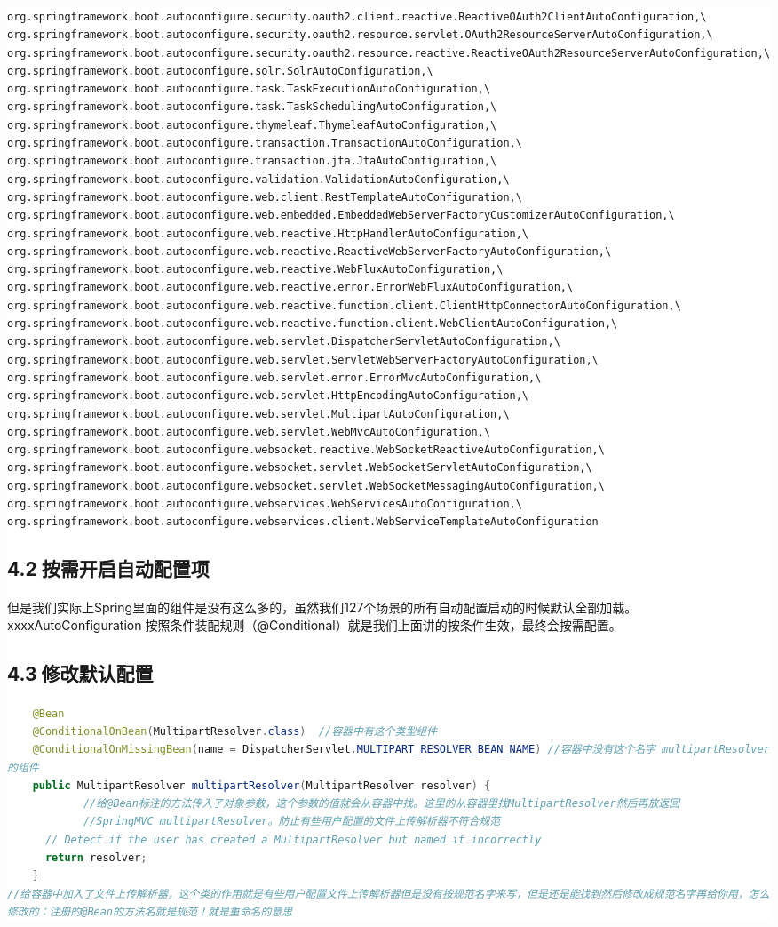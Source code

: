 ```xml
org.springframework.boot.autoconfigure.security.oauth2.client.reactive.ReactiveOAuth2ClientAutoConfiguration,\
org.springframework.boot.autoconfigure.security.oauth2.resource.servlet.OAuth2ResourceServerAutoConfiguration,\
org.springframework.boot.autoconfigure.security.oauth2.resource.reactive.ReactiveOAuth2ResourceServerAutoConfiguration,\
org.springframework.boot.autoconfigure.solr.SolrAutoConfiguration,\
org.springframework.boot.autoconfigure.task.TaskExecutionAutoConfiguration,\
org.springframework.boot.autoconfigure.task.TaskSchedulingAutoConfiguration,\
org.springframework.boot.autoconfigure.thymeleaf.ThymeleafAutoConfiguration,\
org.springframework.boot.autoconfigure.transaction.TransactionAutoConfiguration,\
org.springframework.boot.autoconfigure.transaction.jta.JtaAutoConfiguration,\
org.springframework.boot.autoconfigure.validation.ValidationAutoConfiguration,\
org.springframework.boot.autoconfigure.web.client.RestTemplateAutoConfiguration,\
org.springframework.boot.autoconfigure.web.embedded.EmbeddedWebServerFactoryCustomizerAutoConfiguration,\
org.springframework.boot.autoconfigure.web.reactive.HttpHandlerAutoConfiguration,\
org.springframework.boot.autoconfigure.web.reactive.ReactiveWebServerFactoryAutoConfiguration,\
org.springframework.boot.autoconfigure.web.reactive.WebFluxAutoConfiguration,\
org.springframework.boot.autoconfigure.web.reactive.error.ErrorWebFluxAutoConfiguration,\
org.springframework.boot.autoconfigure.web.reactive.function.client.ClientHttpConnectorAutoConfiguration,\
org.springframework.boot.autoconfigure.web.reactive.function.client.WebClientAutoConfiguration,\
org.springframework.boot.autoconfigure.web.servlet.DispatcherServletAutoConfiguration,\
org.springframework.boot.autoconfigure.web.servlet.ServletWebServerFactoryAutoConfiguration,\
org.springframework.boot.autoconfigure.web.servlet.error.ErrorMvcAutoConfiguration,\
org.springframework.boot.autoconfigure.web.servlet.HttpEncodingAutoConfiguration,\
org.springframework.boot.autoconfigure.web.servlet.MultipartAutoConfiguration,\
org.springframework.boot.autoconfigure.web.servlet.WebMvcAutoConfiguration,\
org.springframework.boot.autoconfigure.websocket.reactive.WebSocketReactiveAutoConfiguration,\
org.springframework.boot.autoconfigure.websocket.servlet.WebSocketServletAutoConfiguration,\
org.springframework.boot.autoconfigure.websocket.servlet.WebSocketMessagingAutoConfiguration,\
org.springframework.boot.autoconfigure.webservices.WebServicesAutoConfiguration,\
org.springframework.boot.autoconfigure.webservices.client.WebServiceTemplateAutoConfiguration
```

## 4.2 按需开启自动配置项

但是我们实际上Spring里面的组件是没有这么多的，虽然我们127个场景的所有自动配置启动的时候默认全部加载。xxxxAutoConfiguration 按照条件装配规则（@Conditional）就是我们上面讲的按条件生效，最终会按需配置。

## 4.3 修改默认配置

 

```java
    @Bean
    @ConditionalOnBean(MultipartResolver.class)  //容器中有这个类型组件
    @ConditionalOnMissingBean(name = DispatcherServlet.MULTIPART_RESOLVER_BEAN_NAME) //容器中没有这个名字 multipartResolver 的组件
    public MultipartResolver multipartResolver(MultipartResolver resolver) {
            //给@Bean标注的方法传入了对象参数，这个参数的值就会从容器中找。这里的从容器里找MultipartResolver然后再放返回
            //SpringMVC multipartResolver。防止有些用户配置的文件上传解析器不符合规范
      // Detect if the user has created a MultipartResolver but named it incorrectly
      return resolver;
    }
//给容器中加入了文件上传解析器，这个类的作用就是有些用户配置文件上传解析器但是没有按规范名字来写，但是还是能找到然后修改成规范名字再给你用，怎么修改的：注册的@Bean的方法名就是规范！就是重命名的意思
```
